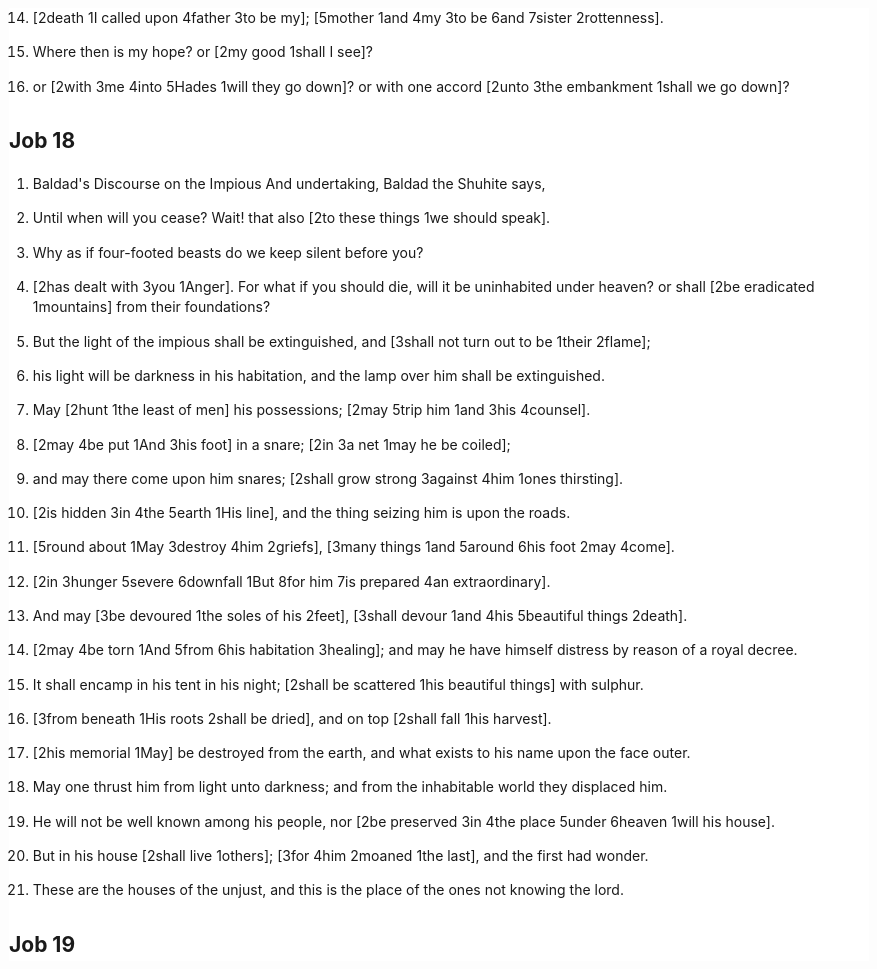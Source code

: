 14. [2death 1I called upon 4father 3to be my]; [5mother 1and 4my 3to be 6and 7sister 2rottenness].

15. Where then is my  hope? or  [2my good 1shall I see]?

16. or [2with 3me 4into 5Hades 1will they go down]? or with one accord [2unto 3the embankment 1shall we go down]?  

## Job 18

1.  Baldad's Discourse on the Impious And undertaking, Baldad the Shuhite says,

2. Until when will you cease? Wait! that also [2to these things 1we should speak].

3. Why as if four-footed beasts do we keep silent before you?

4. [2has dealt with 3you 1Anger]. For what if you should die, will it be uninhabited  under heaven? or shall [2be eradicated 1mountains] from their foundations?

5. But the light of the impious shall be extinguished, and [3shall not turn out to be 1their  2flame];

6.  his light will be darkness in his habitation, and the lamp over him shall be extinguished.

7. May [2hunt 1the least of men]  his possessions; [2may 5trip him 1and 3his  4counsel].

8. [2may 4be put 1And  3his foot] in a snare; [2in 3a net 1may he be coiled];

9. and may there come upon him snares; [2shall grow strong 3against 4him 1ones thirsting].

10. [2is hidden 3in 4the 5earth 1His line], and the thing seizing him is upon the roads.

11. [5round about 1May 3destroy 4him 2griefs], [3many things 1and 5around 6his foot 2may 4come].

12. [2in 3hunger 5severe 6downfall 1But 8for him 7is prepared 4an extraordinary].

13. And may [3be devoured 1the soles of his 2feet], [3shall devour 1and 4his  5beautiful things 2death].

14. [2may 4be torn 1And 5from 6his habitation 3healing]; and may he have himself distress by reason of a royal decree.

15. It shall encamp in  his tent in his night; [2shall be scattered  1his beautiful things] with sulphur.

16. [3from beneath  1His roots 2shall be dried], and on top [2shall fall 1his harvest].

17.  [2his memorial 1May] be destroyed from the earth, and what exists to his name upon the face outer.

18. May one thrust him from light unto darkness; and from the inhabitable world they displaced him.

19. He will not be well known among his people, nor [2be preserved 3in 4the place 5under 6heaven  1will his house].

20. But in  his house [2shall live 1others]; [3for 4him 2moaned 1the last], and the first had wonder.

21. These are the houses of the unjust, and this is the place of the ones not knowing the lord.  

## Job 19
